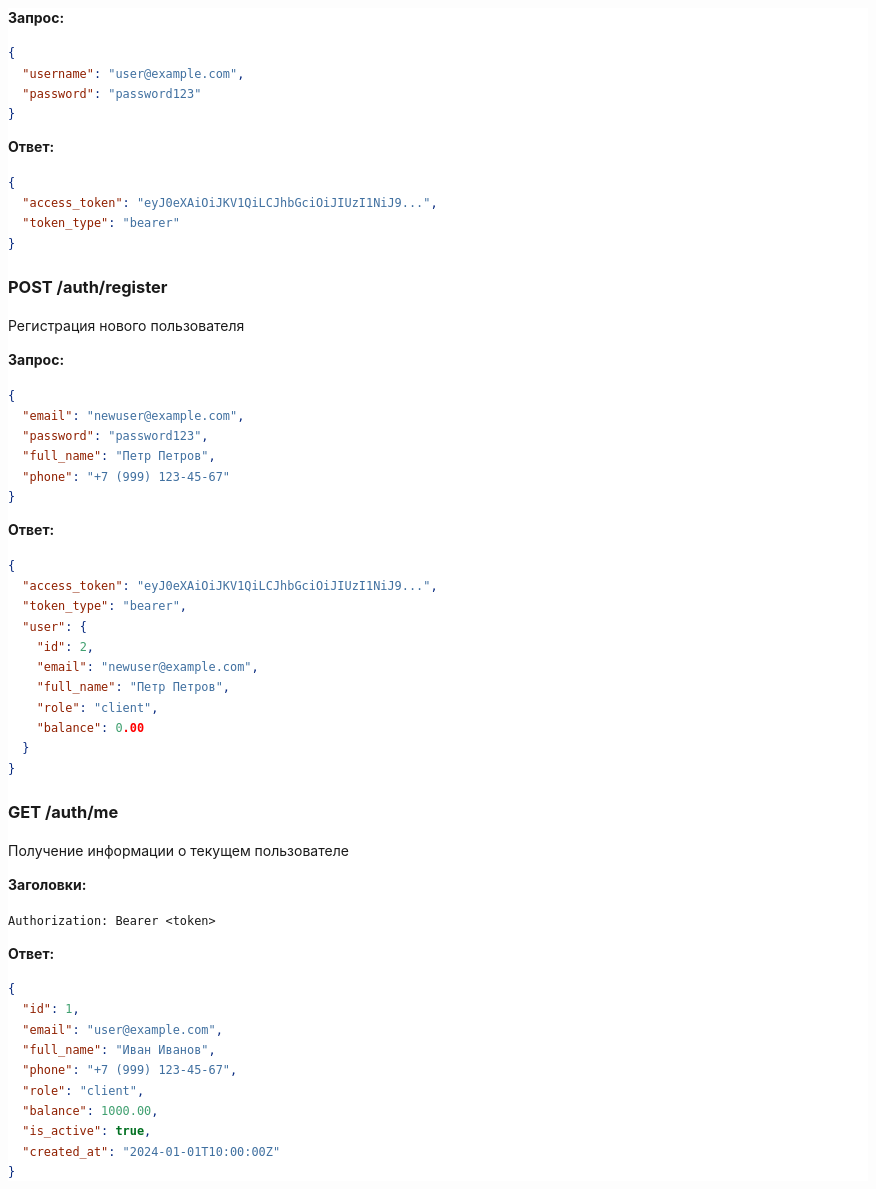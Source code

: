 **Запрос:**
```json
{
  "username": "user@example.com",
  "password": "password123"
}
```

**Ответ:**
```json
{
  "access_token": "eyJ0eXAiOiJKV1QiLCJhbGciOiJIUzI1NiJ9...",
  "token_type": "bearer"
}
```

### POST /auth/register
Регистрация нового пользователя

**Запрос:**
```json
{
  "email": "newuser@example.com",
  "password": "password123",
  "full_name": "Петр Петров",
  "phone": "+7 (999) 123-45-67"
}
```

**Ответ:**
```json
{
  "access_token": "eyJ0eXAiOiJKV1QiLCJhbGciOiJIUzI1NiJ9...",
  "token_type": "bearer",
  "user": {
    "id": 2,
    "email": "newuser@example.com",
    "full_name": "Петр Петров",
    "role": "client",
    "balance": 0.00
  }
}
```

### GET /auth/me
Получение информации о текущем пользователе

**Заголовки:**
```
Authorization: Bearer <token>
```

**Ответ:**
```json
{
  "id": 1,
  "email": "user@example.com",
  "full_name": "Иван Иванов",
  "phone": "+7 (999) 123-45-67",
  "role": "client",
  "balance": 1000.00,
  "is_active": true,
  "created_at": "2024-01-01T10:00:00Z"
}
```
